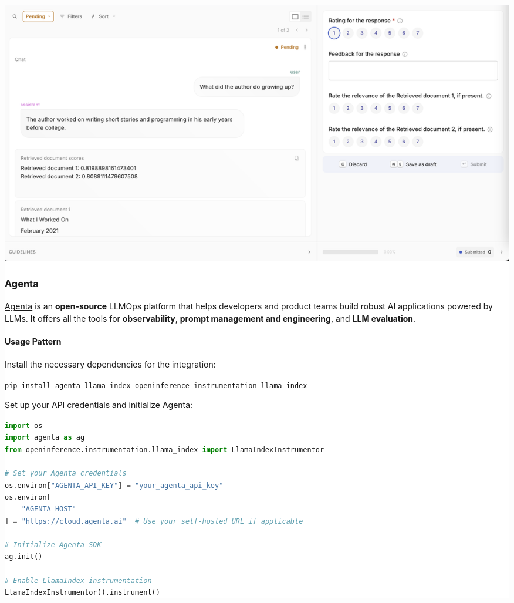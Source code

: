 ![Argilla integration with LlamaIndex](../../_static/integrations/argilla.png)

### Agenta

[Agenta](https://agenta.ai) is an **open-source** LLMOps platform that helps developers and product teams build robust AI applications powered by LLMs. It offers all the tools for **observability**, **prompt management and engineering**, and **LLM evaluation**.

#### Usage Pattern

Install the necessary dependencies for the integration:

```bash
pip install agenta llama-index openinference-instrumentation-llama-index
```

Set up your API credentials and initialize Agenta:

```python
import os
import agenta as ag
from openinference.instrumentation.llama_index import LlamaIndexInstrumentor

# Set your Agenta credentials
os.environ["AGENTA_API_KEY"] = "your_agenta_api_key"
os.environ[
    "AGENTA_HOST"
] = "https://cloud.agenta.ai"  # Use your self-hosted URL if applicable

# Initialize Agenta SDK
ag.init()

# Enable LlamaIndex instrumentation
LlamaIndexInstrumentor().instrument()
```
